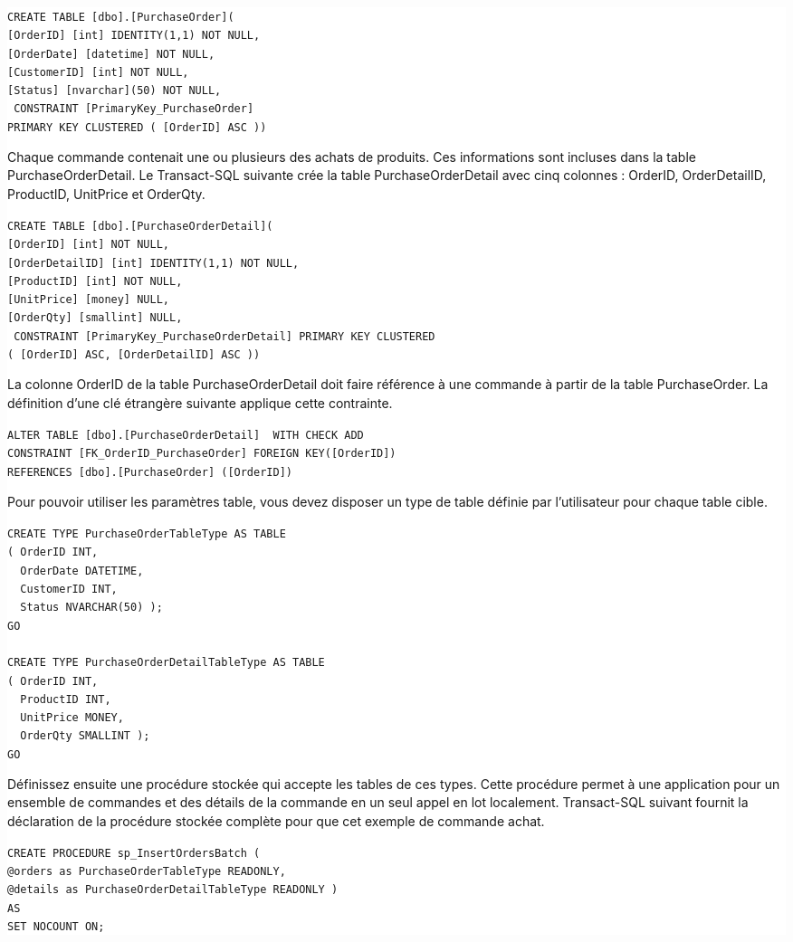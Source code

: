     CREATE TABLE [dbo].[PurchaseOrder](
    [OrderID] [int] IDENTITY(1,1) NOT NULL,
    [OrderDate] [datetime] NOT NULL,
    [CustomerID] [int] NOT NULL,
    [Status] [nvarchar](50) NOT NULL,
     CONSTRAINT [PrimaryKey_PurchaseOrder] 
    PRIMARY KEY CLUSTERED ( [OrderID] ASC ))

Chaque commande contenait une ou plusieurs des achats de produits. Ces informations sont incluses dans la table PurchaseOrderDetail. Le Transact-SQL suivante crée la table PurchaseOrderDetail avec cinq colonnes : OrderID, OrderDetailID, ProductID, UnitPrice et OrderQty.

    CREATE TABLE [dbo].[PurchaseOrderDetail](
    [OrderID] [int] NOT NULL,
    [OrderDetailID] [int] IDENTITY(1,1) NOT NULL,
    [ProductID] [int] NOT NULL,
    [UnitPrice] [money] NULL,
    [OrderQty] [smallint] NULL,
     CONSTRAINT [PrimaryKey_PurchaseOrderDetail] PRIMARY KEY CLUSTERED 
    ( [OrderID] ASC, [OrderDetailID] ASC ))

La colonne OrderID de la table PurchaseOrderDetail doit faire référence à une commande à partir de la table PurchaseOrder. La définition d’une clé étrangère suivante applique cette contrainte.

    ALTER TABLE [dbo].[PurchaseOrderDetail]  WITH CHECK ADD 
    CONSTRAINT [FK_OrderID_PurchaseOrder] FOREIGN KEY([OrderID])
    REFERENCES [dbo].[PurchaseOrder] ([OrderID])

Pour pouvoir utiliser les paramètres table, vous devez disposer un type de table définie par l’utilisateur pour chaque table cible.

    CREATE TYPE PurchaseOrderTableType AS TABLE 
    ( OrderID INT,
      OrderDate DATETIME,
      CustomerID INT,
      Status NVARCHAR(50) );
    GO
    
    CREATE TYPE PurchaseOrderDetailTableType AS TABLE 
    ( OrderID INT,
      ProductID INT,
      UnitPrice MONEY,
      OrderQty SMALLINT );
    GO

Définissez ensuite une procédure stockée qui accepte les tables de ces types. Cette procédure permet à une application pour un ensemble de commandes et des détails de la commande en un seul appel en lot localement. Transact-SQL suivant fournit la déclaration de la procédure stockée complète pour que cet exemple de commande achat.

    CREATE PROCEDURE sp_InsertOrdersBatch (
    @orders as PurchaseOrderTableType READONLY,
    @details as PurchaseOrderDetailTableType READONLY )
    AS
    SET NOCOUNT ON;
    